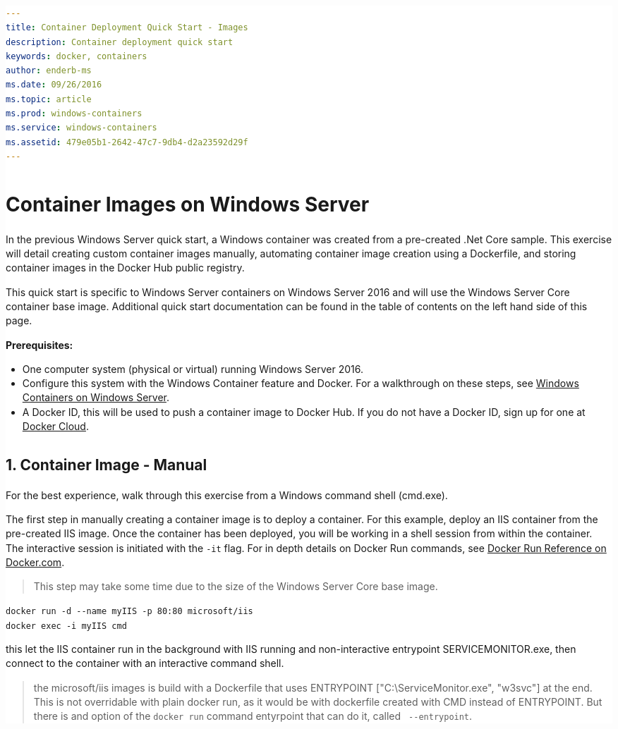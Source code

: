 ```yaml
---
title: Container Deployment Quick Start - Images
description: Container deployment quick start
keywords: docker, containers
author: enderb-ms
ms.date: 09/26/2016
ms.topic: article
ms.prod: windows-containers
ms.service: windows-containers
ms.assetid: 479e05b1-2642-47c7-9db4-d2a23592d29f
---
```


# Container Images on Windows Server

In the previous Windows Server quick start, a Windows container was created from a pre-created .Net Core sample. This exercise will detail creating custom container images manually, automating container image creation using a Dockerfile, and storing container images in the Docker Hub public registry.

This quick start is specific to Windows Server containers on Windows Server 2016 and will use the Windows Server Core container base image. Additional quick start documentation can be found in the table of contents on the left hand side of this page.

**Prerequisites:**

- One computer system (physical or virtual) running Windows Server 2016.
- Configure this system with the Windows Container feature and Docker. For a walkthrough on these steps, see [Windows Containers on Windows Server](./quick_start_windows_server.md).
- A Docker ID, this will be used to push a container image to Docker Hub. If you do not have a Docker ID, sign up for one at [Docker Cloud]( https://cloud.docker.com/).

## 1. Container Image - Manual

For the best experience, walk through this exercise from a Windows command shell (cmd.exe).

The first step in manually creating a container image is to deploy a container. For this example, deploy an IIS container from the pre-created IIS image. Once the container has been deployed, you will be working in a shell session from within the container. The interactive session is initiated with the `-it` flag. For in depth details on Docker Run commands, see [Docker Run Reference on Docker.com]( https://docs.docker.com/engine/reference/run/). 

> This step may take some time due to the size of the Windows Server Core base image.

```none
docker run -d --name myIIS -p 80:80 microsoft/iis
docker exec -i myIIS cmd
```
this let the IIS container run in the background with IIS running and non-interactive entrypoint SERVICEMONITOR.exe, then connect to the container with an interactive command shell.

> the microsoft/iis images is build with a Dockerfile that uses ENTRYPOINT ["C:\ServiceMonitor.exe", "w3svc"] at the end. This is not overridable with plain docker run, as it would be with dockerfile created with CMD instead of ENTRYPOINT. But there is and option of the `docker run` command entyrpoint that can do it, called ` --entrypoint`.  
